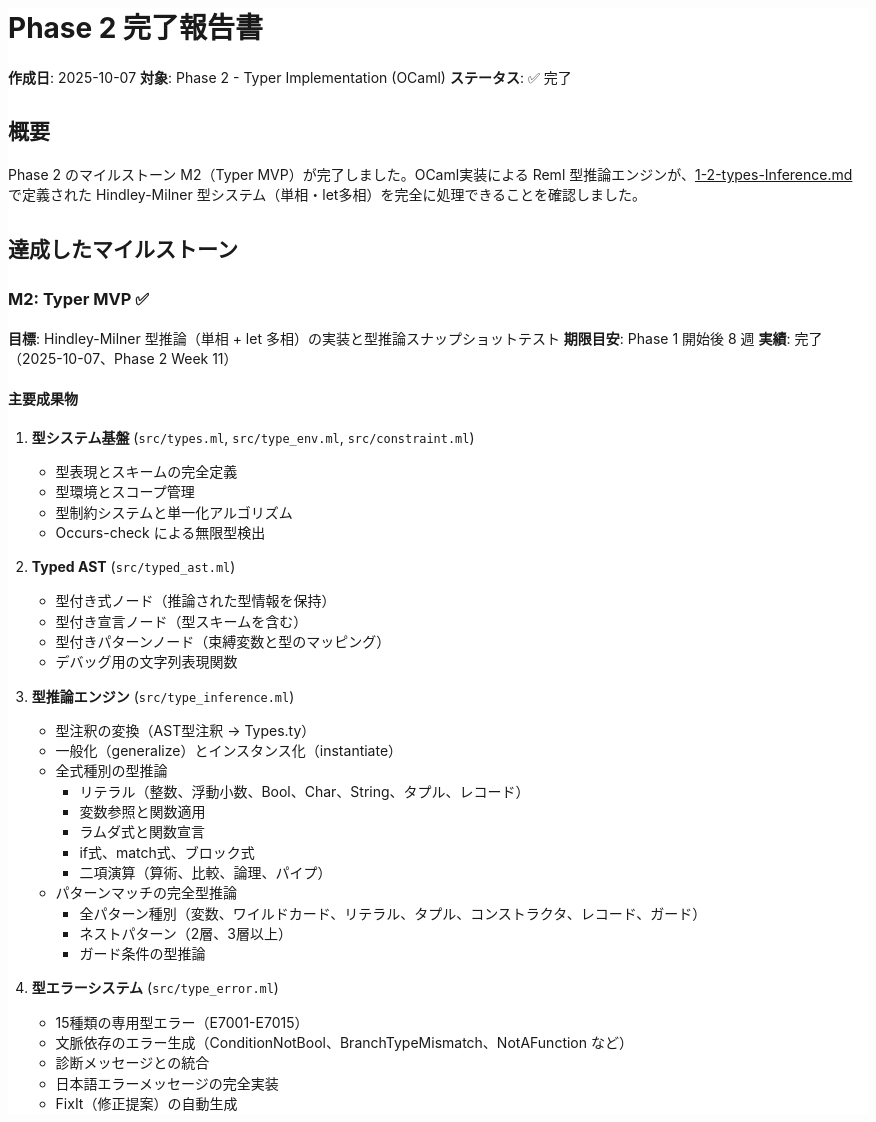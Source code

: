 # Phase 2 完了報告書

**作成日**: 2025-10-07
**対象**: Phase 2 - Typer Implementation (OCaml)
**ステータス**: ✅ 完了

## 概要

Phase 2 のマイルストーン M2（Typer MVP）が完了しました。OCaml実装による Reml 型推論エンジンが、[1-2-types-Inference.md](../../../docs/spec/1-2-types-Inference.md) で定義された Hindley-Milner 型システム（単相・let多相）を完全に処理できることを確認しました。

## 達成したマイルストーン

### M2: Typer MVP ✅

**目標**: Hindley-Milner 型推論（単相 + let 多相）の実装と型推論スナップショットテスト
**期限目安**: Phase 1 開始後 8 週
**実績**: 完了（2025-10-07、Phase 2 Week 11）

#### 主要成果物

1. **型システム基盤** (`src/types.ml`, `src/type_env.ml`, `src/constraint.ml`)
   - 型表現とスキームの完全定義
   - 型環境とスコープ管理
   - 型制約システムと単一化アルゴリズム
   - Occurs-check による無限型検出

2. **Typed AST** (`src/typed_ast.ml`)
   - 型付き式ノード（推論された型情報を保持）
   - 型付き宣言ノード（型スキームを含む）
   - 型付きパターンノード（束縛変数と型のマッピング）
   - デバッグ用の文字列表現関数

3. **型推論エンジン** (`src/type_inference.ml`)
   - 型注釈の変換（AST型注釈 → Types.ty）
   - 一般化（generalize）とインスタンス化（instantiate）
   - 全式種別の型推論
     - リテラル（整数、浮動小数、Bool、Char、String、タプル、レコード）
     - 変数参照と関数適用
     - ラムダ式と関数宣言
     - if式、match式、ブロック式
     - 二項演算（算術、比較、論理、パイプ）
   - パターンマッチの完全型推論
     - 全パターン種別（変数、ワイルドカード、リテラル、タプル、コンストラクタ、レコード、ガード）
     - ネストパターン（2層、3層以上）
     - ガード条件の型推論

4. **型エラーシステム** (`src/type_error.ml`)
   - 15種類の専用型エラー（E7001-E7015）
   - 文脈依存のエラー生成（ConditionNotBool、BranchTypeMismatch、NotAFunction など）
   - 診断メッセージとの統合
   - 日本語エラーメッセージの完全実装
   - FixIt（修正提案）の自動生成
